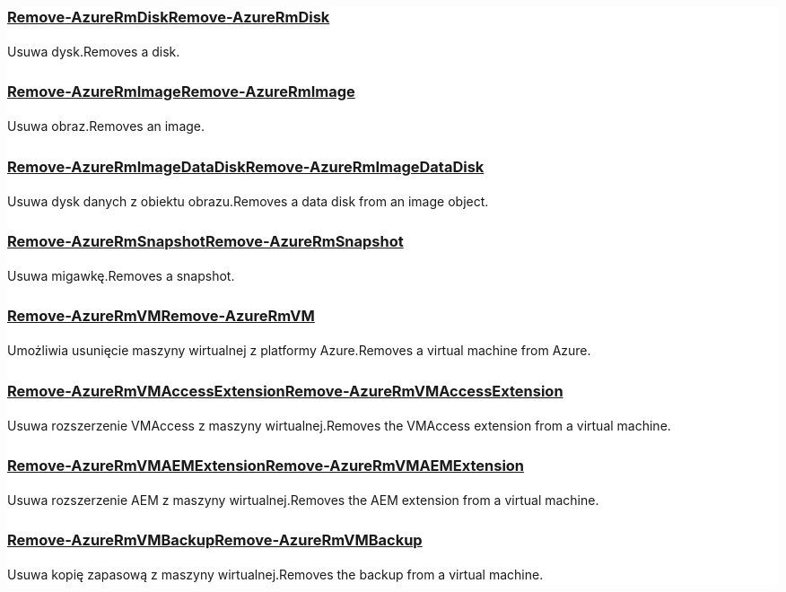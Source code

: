 ### [<span data-ttu-id="ae109-255">Remove-AzureRmDisk</span><span class="sxs-lookup"><span data-stu-id="ae109-255">Remove-AzureRmDisk</span></span>](Remove-AzureRmDisk.md)
<span data-ttu-id="ae109-256">Usuwa dysk.</span><span class="sxs-lookup"><span data-stu-id="ae109-256">Removes a disk.</span></span>

### [<span data-ttu-id="ae109-257">Remove-AzureRmImage</span><span class="sxs-lookup"><span data-stu-id="ae109-257">Remove-AzureRmImage</span></span>](Remove-AzureRmImage.md)
<span data-ttu-id="ae109-258">Usuwa obraz.</span><span class="sxs-lookup"><span data-stu-id="ae109-258">Removes an image.</span></span>

### [<span data-ttu-id="ae109-259">Remove-AzureRmImageDataDisk</span><span class="sxs-lookup"><span data-stu-id="ae109-259">Remove-AzureRmImageDataDisk</span></span>](Remove-AzureRmImageDataDisk.md)
<span data-ttu-id="ae109-260">Usuwa dysk danych z obiektu obrazu.</span><span class="sxs-lookup"><span data-stu-id="ae109-260">Removes a data disk from an image object.</span></span>

### [<span data-ttu-id="ae109-261">Remove-AzureRmSnapshot</span><span class="sxs-lookup"><span data-stu-id="ae109-261">Remove-AzureRmSnapshot</span></span>](Remove-AzureRmSnapshot.md)
<span data-ttu-id="ae109-262">Usuwa migawkę.</span><span class="sxs-lookup"><span data-stu-id="ae109-262">Removes a snapshot.</span></span>

### [<span data-ttu-id="ae109-263">Remove-AzureRmVM</span><span class="sxs-lookup"><span data-stu-id="ae109-263">Remove-AzureRmVM</span></span>](Remove-AzureRmVM.md)
<span data-ttu-id="ae109-264">Umożliwia usunięcie maszyny wirtualnej z platformy Azure.</span><span class="sxs-lookup"><span data-stu-id="ae109-264">Removes a virtual machine from Azure.</span></span>

### [<span data-ttu-id="ae109-265">Remove-AzureRmVMAccessExtension</span><span class="sxs-lookup"><span data-stu-id="ae109-265">Remove-AzureRmVMAccessExtension</span></span>](Remove-AzureRmVMAccessExtension.md)
<span data-ttu-id="ae109-266">Usuwa rozszerzenie VMAccess z maszyny wirtualnej.</span><span class="sxs-lookup"><span data-stu-id="ae109-266">Removes the VMAccess extension from a virtual machine.</span></span>

### [<span data-ttu-id="ae109-267">Remove-AzureRmVMAEMExtension</span><span class="sxs-lookup"><span data-stu-id="ae109-267">Remove-AzureRmVMAEMExtension</span></span>](Remove-AzureRmVMAEMExtension.md)
<span data-ttu-id="ae109-268">Usuwa rozszerzenie AEM z maszyny wirtualnej.</span><span class="sxs-lookup"><span data-stu-id="ae109-268">Removes the AEM extension from a virtual machine.</span></span>

### [<span data-ttu-id="ae109-269">Remove-AzureRmVMBackup</span><span class="sxs-lookup"><span data-stu-id="ae109-269">Remove-AzureRmVMBackup</span></span>](Remove-AzureRmVMBackup.md)
<span data-ttu-id="ae109-270">Usuwa kopię zapasową z maszyny wirtualnej.</span><span class="sxs-lookup"><span data-stu-id="ae109-270">Removes the backup from a virtual machine.</span></span>
